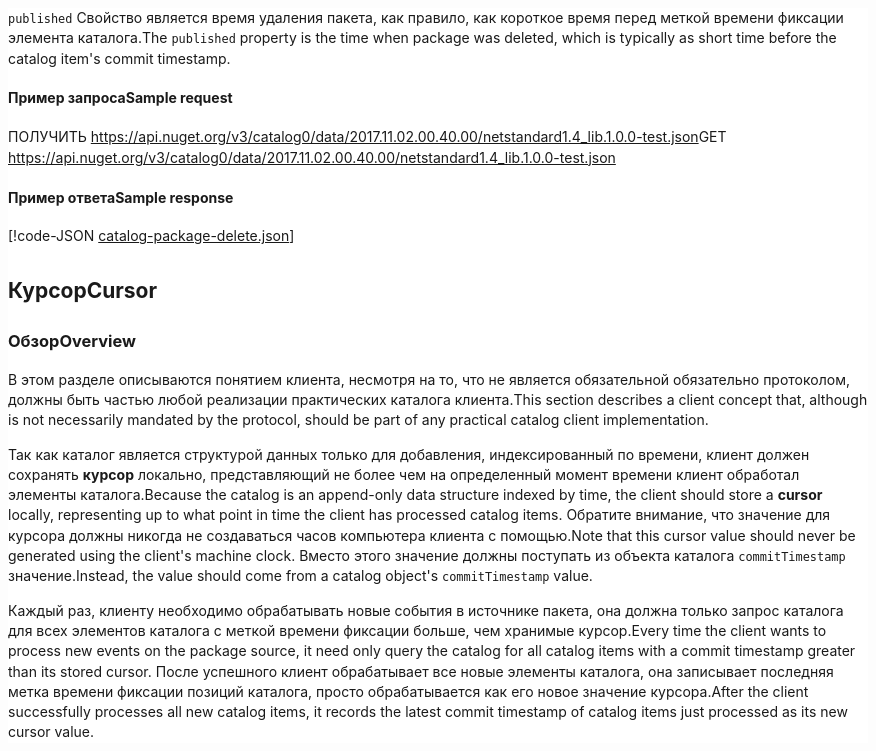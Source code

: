 <span data-ttu-id="f3378-413">`published` Свойство является время удаления пакета, как правило, как короткое время перед меткой времени фиксации элемента каталога.</span><span class="sxs-lookup"><span data-stu-id="f3378-413">The `published` property is the time when package was deleted, which is typically as short time before the catalog item's commit timestamp.</span></span>

#### <a name="sample-request"></a><span data-ttu-id="f3378-414">Пример запроса</span><span class="sxs-lookup"><span data-stu-id="f3378-414">Sample request</span></span>

<span data-ttu-id="f3378-415">ПОЛУЧИТЬ https://api.nuget.org/v3/catalog0/data/2017.11.02.00.40.00/netstandard1.4_lib.1.0.0-test.json</span><span class="sxs-lookup"><span data-stu-id="f3378-415">GET https://api.nuget.org/v3/catalog0/data/2017.11.02.00.40.00/netstandard1.4_lib.1.0.0-test.json</span></span>

#### <a name="sample-response"></a><span data-ttu-id="f3378-416">Пример ответа</span><span class="sxs-lookup"><span data-stu-id="f3378-416">Sample response</span></span>

[!code-JSON [catalog-package-delete.json](./_data/catalog-package-delete.json)]

## <a name="cursor"></a><span data-ttu-id="f3378-417">Курсор</span><span class="sxs-lookup"><span data-stu-id="f3378-417">Cursor</span></span>

### <a name="overview"></a><span data-ttu-id="f3378-418">Обзор</span><span class="sxs-lookup"><span data-stu-id="f3378-418">Overview</span></span>

<span data-ttu-id="f3378-419">В этом разделе описываются понятием клиента, несмотря на то, что не является обязательной обязательно протоколом, должны быть частью любой реализации практических каталога клиента.</span><span class="sxs-lookup"><span data-stu-id="f3378-419">This section describes a client concept that, although is not necessarily mandated by the protocol, should be part of any practical catalog client implementation.</span></span>

<span data-ttu-id="f3378-420">Так как каталог является структурой данных только для добавления, индексированный по времени, клиент должен сохранять **курсор** локально, представляющий не более чем на определенный момент времени клиент обработал элементы каталога.</span><span class="sxs-lookup"><span data-stu-id="f3378-420">Because the catalog is an append-only data structure indexed by time, the client should store a **cursor** locally, representing up to what point in time the client has processed catalog items.</span></span> <span data-ttu-id="f3378-421">Обратите внимание, что значение для курсора должны никогда не создаваться часов компьютера клиента с помощью.</span><span class="sxs-lookup"><span data-stu-id="f3378-421">Note that this cursor value should never be generated using the client's machine clock.</span></span> <span data-ttu-id="f3378-422">Вместо этого значение должны поступать из объекта каталога `commitTimestamp` значение.</span><span class="sxs-lookup"><span data-stu-id="f3378-422">Instead, the value should come from a catalog object's `commitTimestamp` value.</span></span>

<span data-ttu-id="f3378-423">Каждый раз, клиенту необходимо обрабатывать новые события в источнике пакета, она должна только запрос каталога для всех элементов каталога с меткой времени фиксации больше, чем хранимые курсор.</span><span class="sxs-lookup"><span data-stu-id="f3378-423">Every time the client wants to process new events on the package source, it need only query the catalog for all catalog items with a commit timestamp greater than its stored cursor.</span></span> <span data-ttu-id="f3378-424">После успешного клиент обрабатывает все новые элементы каталога, она записывает последняя метка времени фиксации позиций каталога, просто обрабатывается как его новое значение курсора.</span><span class="sxs-lookup"><span data-stu-id="f3378-424">After the client successfully processes all new catalog items, it records the latest commit timestamp of catalog items just processed as its new cursor value.</span></span>
